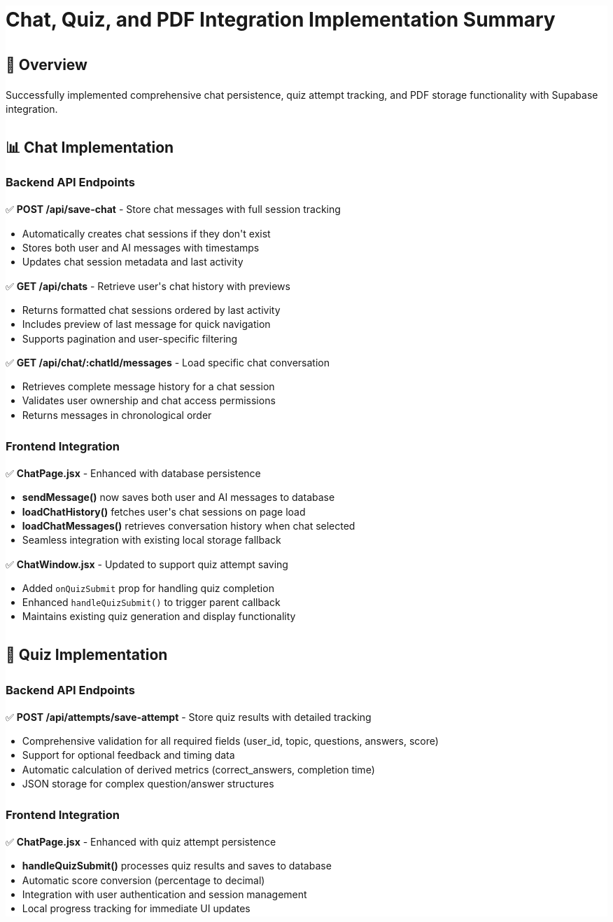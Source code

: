 # Chat, Quiz, and PDF Integration Implementation Summary

## 🎯 Overview
Successfully implemented comprehensive chat persistence, quiz attempt tracking, and PDF storage functionality with Supabase integration.

## 📊 Chat Implementation

### Backend API Endpoints
✅ **POST /api/save-chat** - Store chat messages with full session tracking
- Automatically creates chat sessions if they don't exist
- Stores both user and AI messages with timestamps
- Updates chat session metadata and last activity

✅ **GET /api/chats** - Retrieve user's chat history with previews
- Returns formatted chat sessions ordered by last activity
- Includes preview of last message for quick navigation
- Supports pagination and user-specific filtering

✅ **GET /api/chat/:chatId/messages** - Load specific chat conversation
- Retrieves complete message history for a chat session
- Validates user ownership and chat access permissions
- Returns messages in chronological order

### Frontend Integration
✅ **ChatPage.jsx** - Enhanced with database persistence
- **sendMessage()** now saves both user and AI messages to database
- **loadChatHistory()** fetches user's chat sessions on page load
- **loadChatMessages()** retrieves conversation history when chat selected
- Seamless integration with existing local storage fallback

✅ **ChatWindow.jsx** - Updated to support quiz attempt saving
- Added `onQuizSubmit` prop for handling quiz completion
- Enhanced `handleQuizSubmit()` to trigger parent callback
- Maintains existing quiz generation and display functionality

## 🧩 Quiz Implementation

### Backend API Endpoints
✅ **POST /api/attempts/save-attempt** - Store quiz results with detailed tracking
- Comprehensive validation for all required fields (user_id, topic, questions, answers, score)
- Support for optional feedback and timing data
- Automatic calculation of derived metrics (correct_answers, completion time)
- JSON storage for complex question/answer structures

### Frontend Integration
✅ **ChatPage.jsx** - Enhanced with quiz attempt persistence
- **handleQuizSubmit()** processes quiz results and saves to database
- Automatic score conversion (percentage to decimal)
- Integration with user authentication and session management
- Local progress tracking for immediate UI updates
